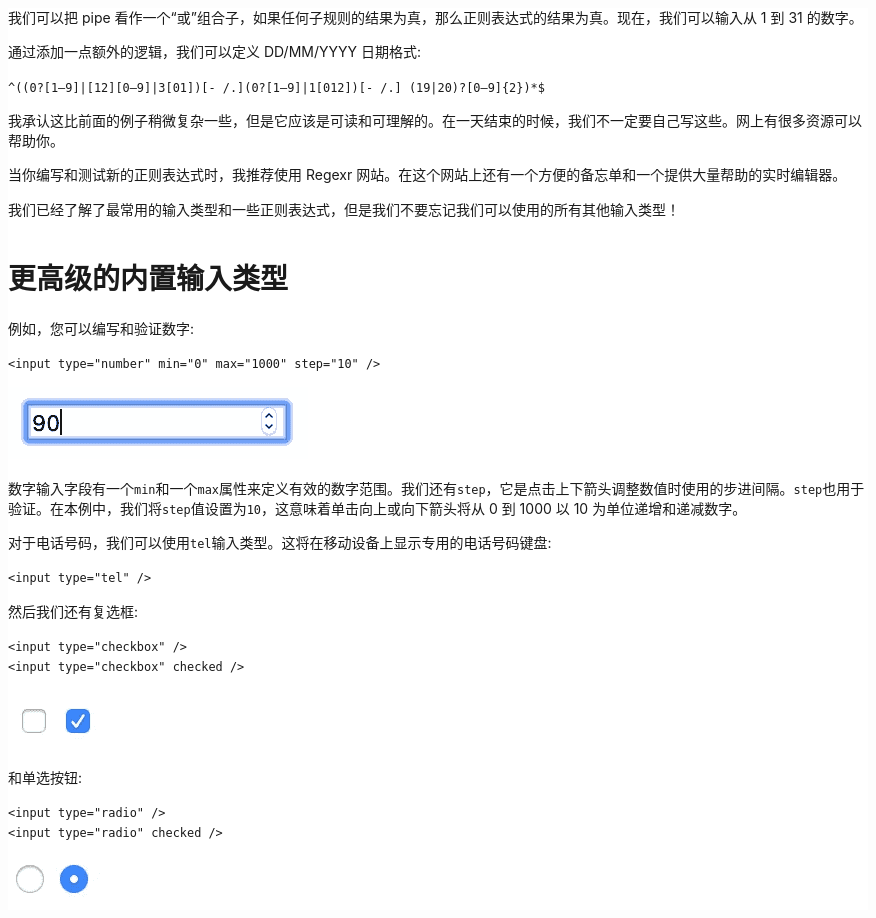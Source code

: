 我们可以把 pipe 看作一个“或”组合子，如果任何子规则的结果为真，那么正则表达式的结果为真。现在，我们可以输入从 1 到 31 的数字。

通过添加一点额外的逻辑，我们可以定义 DD/MM/YYYY 日期格式:

```
^((0?[1–9]|[12][0–9]|3[01])[- /.](0?[1–9]|1[012])[- /.] (19|20)?[0–9]{2})*$
```

我承认这比前面的例子稍微复杂一些，但是它应该是可读和可理解的。在一天结束的时候，我们不一定要自己写这些。网上有很多资源可以帮助你。

当你编写和测试新的正则表达式时，我推荐使用 Regexr 网站。在这个网站上还有一个方便的备忘单和一个提供大量帮助的实时编辑器。

我们已经了解了最常用的输入类型和一些正则表达式，但是我们不要忘记我们可以使用的所有其他输入类型！

# 更高级的内置输入类型

例如，您可以编写和验证数字:

```
<input type="number" min="0" max="1000" step="10" />
```

![](img/7ebd16be34538bdfd2dec8907a444e51.png)

数字输入字段有一个`min`和一个`max`属性来定义有效的数字范围。我们还有`step`，它是点击上下箭头调整数值时使用的步进间隔。`step`也用于验证。在本例中，我们将`step`值设置为`10`，这意味着单击向上或向下箭头将从 0 到 1000 以 10 为单位递增和递减数字。

对于电话号码，我们可以使用`tel`输入类型。这将在移动设备上显示专用的电话号码键盘:

```
<input type="tel" />
```

然后我们还有复选框:

```
<input type="checkbox" />
<input type="checkbox" checked />
```

![](img/4267e3ddb648bcf7a7fd7e0f20ef49cd.png)

和单选按钮:

```
<input type="radio" />
<input type="radio" checked />
```

![](img/7f979e1e1a9582a77534f2731829092c.png)
